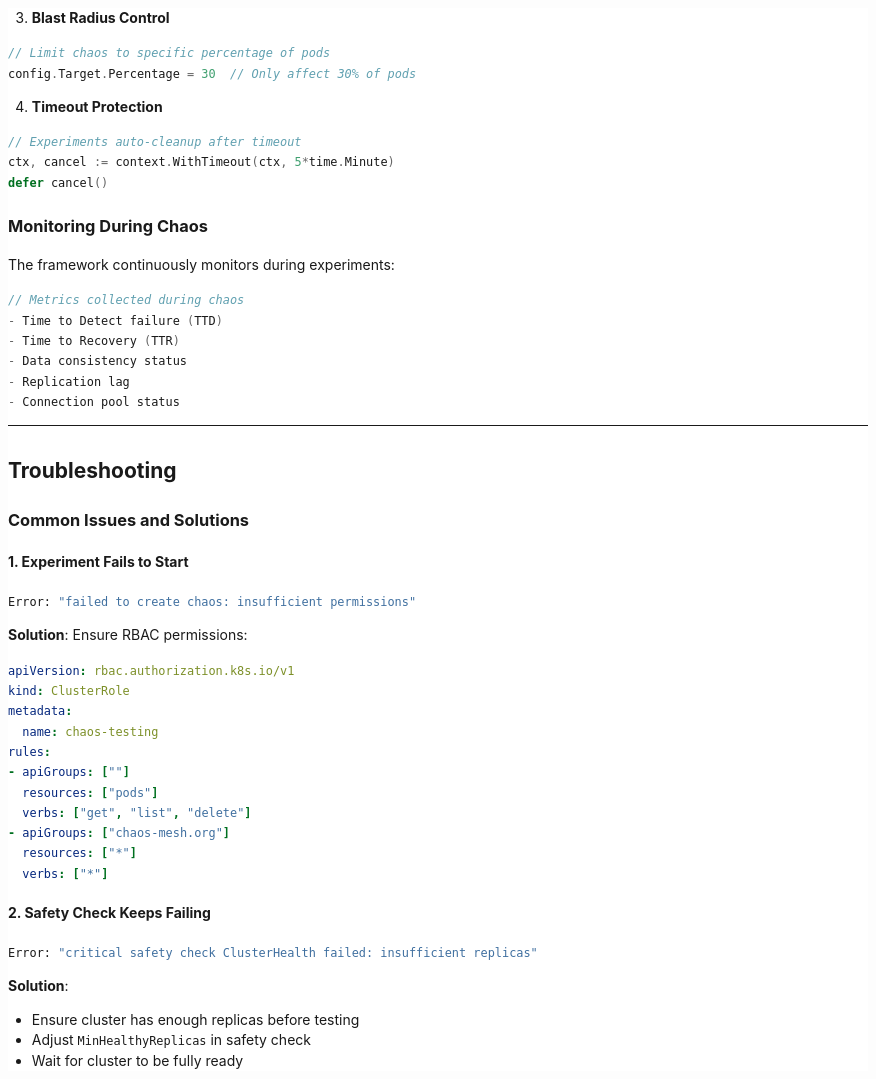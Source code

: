 3. **Blast Radius Control**
```go
// Limit chaos to specific percentage of pods
config.Target.Percentage = 30  // Only affect 30% of pods
```

4. **Timeout Protection**
```go
// Experiments auto-cleanup after timeout
ctx, cancel := context.WithTimeout(ctx, 5*time.Minute)
defer cancel()
```

### Monitoring During Chaos

The framework continuously monitors during experiments:

```go
// Metrics collected during chaos
- Time to Detect failure (TTD)
- Time to Recovery (TTR)  
- Data consistency status
- Replication lag
- Connection pool status
```

---

## Troubleshooting

### Common Issues and Solutions

#### 1. Experiment Fails to Start
```bash
Error: "failed to create chaos: insufficient permissions"
```
**Solution**: Ensure RBAC permissions:
```yaml
apiVersion: rbac.authorization.k8s.io/v1
kind: ClusterRole
metadata:
  name: chaos-testing
rules:
- apiGroups: [""]
  resources: ["pods"]
  verbs: ["get", "list", "delete"]
- apiGroups: ["chaos-mesh.org"]
  resources: ["*"]
  verbs: ["*"]
```

#### 2. Safety Check Keeps Failing
```bash
Error: "critical safety check ClusterHealth failed: insufficient replicas"
```
**Solution**: 
- Ensure cluster has enough replicas before testing
- Adjust `MinHealthyReplicas` in safety check
- Wait for cluster to be fully ready
